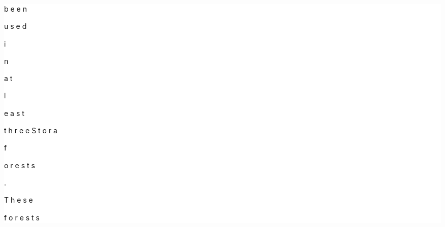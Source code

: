 b
e
e
n

u
s
e
d

i

n

a
t

l

e
a
s
t

t
h
r
e
e
S
t
o
r
a

f

o
r
e
s
t
s

.

T
h
e
s
e

f
o
r
e
s
t
s
